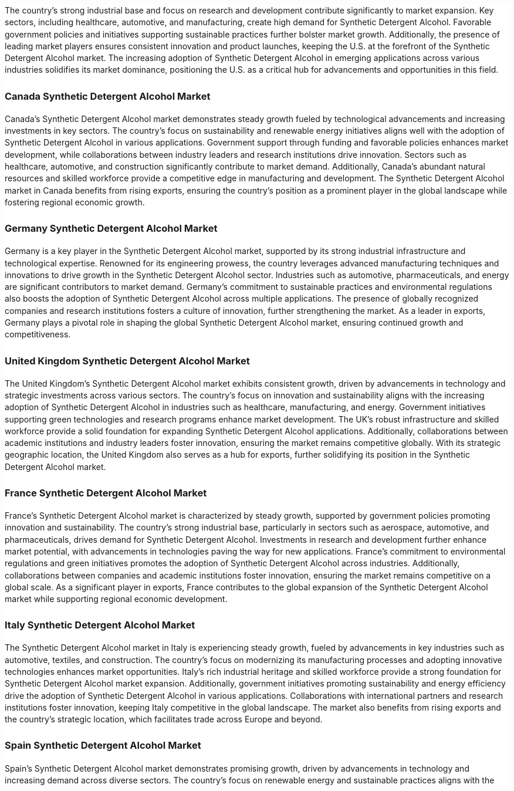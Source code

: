 The country&rsquo;s strong industrial base and focus on research and development contribute significantly to market expansion. Key sectors, including healthcare, automotive, and manufacturing, create high demand for Synthetic Detergent Alcohol. Favorable government policies and initiatives supporting sustainable practices further bolster market growth. Additionally, the presence of leading market players ensures consistent innovation and product launches, keeping the U.S. at the forefront of the Synthetic Detergent Alcohol market. The increasing adoption of Synthetic Detergent Alcohol in emerging applications across various industries solidifies its market dominance, positioning the U.S. as a critical hub for advancements and opportunities in this field.</p><h3>Canada Synthetic Detergent Alcohol Market</h3><p>Canada&rsquo;s Synthetic Detergent Alcohol market demonstrates steady growth fueled by technological advancements and increasing investments in key sectors. The country&rsquo;s focus on sustainability and renewable energy initiatives aligns well with the adoption of Synthetic Detergent Alcohol in various applications. Government support through funding and favorable policies enhances market development, while collaborations between industry leaders and research institutions drive innovation. Sectors such as healthcare, automotive, and construction significantly contribute to market demand. Additionally, Canada&rsquo;s abundant natural resources and skilled workforce provide a competitive edge in manufacturing and development. The Synthetic Detergent Alcohol market in Canada benefits from rising exports, ensuring the country&rsquo;s position as a prominent player in the global landscape while fostering regional economic growth.</p><h3>Germany Synthetic Detergent Alcohol Market</h3><p>Germany is a key player in the Synthetic Detergent Alcohol market, supported by its strong industrial infrastructure and technological expertise. Renowned for its engineering prowess, the country leverages advanced manufacturing techniques and innovations to drive growth in the Synthetic Detergent Alcohol sector. Industries such as automotive, pharmaceuticals, and energy are significant contributors to market demand. Germany&rsquo;s commitment to sustainable practices and environmental regulations also boosts the adoption of Synthetic Detergent Alcohol across multiple applications. The presence of globally recognized companies and research institutions fosters a culture of innovation, further strengthening the market. As a leader in exports, Germany plays a pivotal role in shaping the global Synthetic Detergent Alcohol market, ensuring continued growth and competitiveness.</p><h3>United Kingdom Synthetic Detergent Alcohol Market</h3><p>The United Kingdom&rsquo;s Synthetic Detergent Alcohol market exhibits consistent growth, driven by advancements in technology and strategic investments across various sectors. The country&rsquo;s focus on innovation and sustainability aligns with the increasing adoption of Synthetic Detergent Alcohol in industries such as healthcare, manufacturing, and energy. Government initiatives supporting green technologies and research programs enhance market development. The UK&rsquo;s robust infrastructure and skilled workforce provide a solid foundation for expanding Synthetic Detergent Alcohol applications. Additionally, collaborations between academic institutions and industry leaders foster innovation, ensuring the market remains competitive globally. With its strategic geographic location, the United Kingdom also serves as a hub for exports, further solidifying its position in the Synthetic Detergent Alcohol market.</p><h3>France Synthetic Detergent Alcohol Market</h3><p>France&rsquo;s Synthetic Detergent Alcohol market is characterized by steady growth, supported by government policies promoting innovation and sustainability. The country&rsquo;s strong industrial base, particularly in sectors such as aerospace, automotive, and pharmaceuticals, drives demand for Synthetic Detergent Alcohol. Investments in research and development further enhance market potential, with advancements in technologies paving the way for new applications. France&rsquo;s commitment to environmental regulations and green initiatives promotes the adoption of Synthetic Detergent Alcohol across industries. Additionally, collaborations between companies and academic institutions foster innovation, ensuring the market remains competitive on a global scale. As a significant player in exports, France contributes to the global expansion of the Synthetic Detergent Alcohol market while supporting regional economic development.</p><h3>Italy Synthetic Detergent Alcohol Market</h3><p>The Synthetic Detergent Alcohol market in Italy is experiencing steady growth, fueled by advancements in key industries such as automotive, textiles, and construction. The country&rsquo;s focus on modernizing its manufacturing processes and adopting innovative technologies enhances market opportunities. Italy&rsquo;s rich industrial heritage and skilled workforce provide a strong foundation for Synthetic Detergent Alcohol market expansion. Additionally, government initiatives promoting sustainability and energy efficiency drive the adoption of Synthetic Detergent Alcohol in various applications. Collaborations with international partners and research institutions foster innovation, keeping Italy competitive in the global landscape. The market also benefits from rising exports and the country&rsquo;s strategic location, which facilitates trade across Europe and beyond.</p><h3>Spain Synthetic Detergent Alcohol Market</h3><p>Spain&rsquo;s Synthetic Detergent Alcohol market demonstrates promising growth, driven by advancements in technology and increasing demand across diverse sectors. The country&rsquo;s focus on renewable energy and sustainable practices aligns with the
